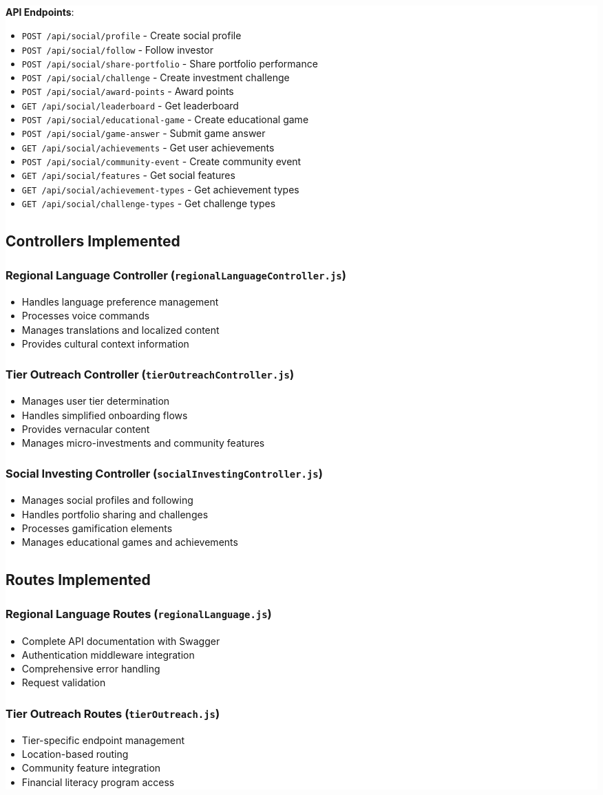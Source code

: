**API Endpoints**:
- `POST /api/social/profile` - Create social profile
- `POST /api/social/follow` - Follow investor
- `POST /api/social/share-portfolio` - Share portfolio performance
- `POST /api/social/challenge` - Create investment challenge
- `POST /api/social/award-points` - Award points
- `GET /api/social/leaderboard` - Get leaderboard
- `POST /api/social/educational-game` - Create educational game
- `POST /api/social/game-answer` - Submit game answer
- `GET /api/social/achievements` - Get user achievements
- `POST /api/social/community-event` - Create community event
- `GET /api/social/features` - Get social features
- `GET /api/social/achievement-types` - Get achievement types
- `GET /api/social/challenge-types` - Get challenge types

## Controllers Implemented

### Regional Language Controller (`regionalLanguageController.js`)
- Handles language preference management
- Processes voice commands
- Manages translations and localized content
- Provides cultural context information

### Tier Outreach Controller (`tierOutreachController.js`)
- Manages user tier determination
- Handles simplified onboarding flows
- Provides vernacular content
- Manages micro-investments and community features

### Social Investing Controller (`socialInvestingController.js`)
- Manages social profiles and following
- Handles portfolio sharing and challenges
- Processes gamification elements
- Manages educational games and achievements

## Routes Implemented

### Regional Language Routes (`regionalLanguage.js`)
- Complete API documentation with Swagger
- Authentication middleware integration
- Comprehensive error handling
- Request validation

### Tier Outreach Routes (`tierOutreach.js`)
- Tier-specific endpoint management
- Location-based routing
- Community feature integration
- Financial literacy program access
